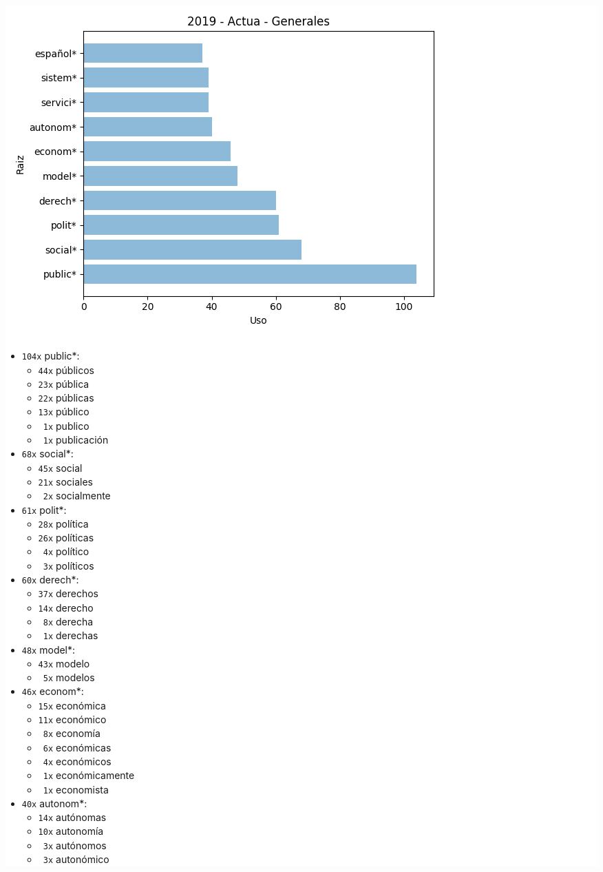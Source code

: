 ![Actua](actua/analisis/2019%20-%20Generales%20-%20Actua.png)

* `104x` public*:
    * `44x` públicos
    * `23x` pública
    * `22x` públicas
    * `13x` público
    * ` 1x` publico
    * ` 1x` publicación
* `68x` social*:
    * `45x` social
    * `21x` sociales
    * ` 2x` socialmente
* `61x` polit*:
    * `28x` política
    * `26x` políticas
    * ` 4x` político
    * ` 3x` políticos
* `60x` derech*:
    * `37x` derechos
    * `14x` derecho
    * ` 8x` derecha
    * ` 1x` derechas
* `48x` model*:
    * `43x` modelo
    * ` 5x` modelos
* `46x` econom*:
    * `15x` económica
    * `11x` económico
    * ` 8x` economía
    * ` 6x` económicas
    * ` 4x` económicos
    * ` 1x` económicamente
    * ` 1x` economista
* `40x` autonom*:
    * `14x` autónomas
    * `10x` autonomía
    * ` 3x` autónomos
    * ` 3x` autonómico